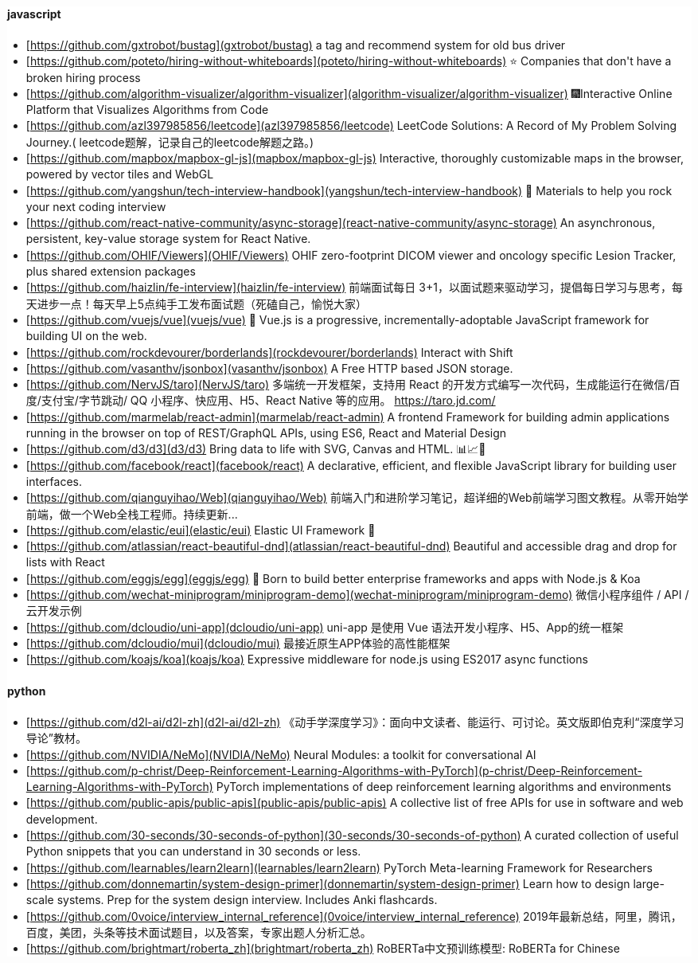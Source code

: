 #### javascript
* [https://github.com/gxtrobot/bustag](gxtrobot/bustag) a tag and recommend system for old bus driver
* [https://github.com/poteto/hiring-without-whiteboards](poteto/hiring-without-whiteboards) ⭐️ Companies that don't have a broken hiring process
* [https://github.com/algorithm-visualizer/algorithm-visualizer](algorithm-visualizer/algorithm-visualizer) 🎆Interactive Online Platform that Visualizes Algorithms from Code
* [https://github.com/azl397985856/leetcode](azl397985856/leetcode) LeetCode Solutions: A Record of My Problem Solving Journey.( leetcode题解，记录自己的leetcode解题之路。)
* [https://github.com/mapbox/mapbox-gl-js](mapbox/mapbox-gl-js) Interactive, thoroughly customizable maps in the browser, powered by vector tiles and WebGL
* [https://github.com/yangshun/tech-interview-handbook](yangshun/tech-interview-handbook) 💯 Materials to help you rock your next coding interview
* [https://github.com/react-native-community/async-storage](react-native-community/async-storage) An asynchronous, persistent, key-value storage system for React Native.
* [https://github.com/OHIF/Viewers](OHIF/Viewers) OHIF zero-footprint DICOM viewer and oncology specific Lesion Tracker, plus shared extension packages
* [https://github.com/haizlin/fe-interview](haizlin/fe-interview) 前端面试每日 3+1，以面试题来驱动学习，提倡每日学习与思考，每天进步一点！每天早上5点纯手工发布面试题（死磕自己，愉悦大家）
* [https://github.com/vuejs/vue](vuejs/vue) 🖖 Vue.js is a progressive, incrementally-adoptable JavaScript framework for building UI on the web.
* [https://github.com/rockdevourer/borderlands](rockdevourer/borderlands) Interact with Shift
* [https://github.com/vasanthv/jsonbox](vasanthv/jsonbox) A Free HTTP based JSON storage.
* [https://github.com/NervJS/taro](NervJS/taro) 多端统一开发框架，支持用 React 的开发方式编写一次代码，生成能运行在微信/百度/支付宝/字节跳动/ QQ 小程序、快应用、H5、React Native 等的应用。 https://taro.jd.com/
* [https://github.com/marmelab/react-admin](marmelab/react-admin) A frontend Framework for building admin applications running in the browser on top of REST/GraphQL APIs, using ES6, React and Material Design
* [https://github.com/d3/d3](d3/d3) Bring data to life with SVG, Canvas and HTML. 📊📈🎉
* [https://github.com/facebook/react](facebook/react) A declarative, efficient, and flexible JavaScript library for building user interfaces.
* [https://github.com/qianguyihao/Web](qianguyihao/Web) 前端入门和进阶学习笔记，超详细的Web前端学习图文教程。从零开始学前端，做一个Web全栈工程师。持续更新...
* [https://github.com/elastic/eui](elastic/eui) Elastic UI Framework 🙌
* [https://github.com/atlassian/react-beautiful-dnd](atlassian/react-beautiful-dnd) Beautiful and accessible drag and drop for lists with React
* [https://github.com/eggjs/egg](eggjs/egg) 🥚 Born to build better enterprise frameworks and apps with Node.js & Koa
* [https://github.com/wechat-miniprogram/miniprogram-demo](wechat-miniprogram/miniprogram-demo) 微信小程序组件 / API / 云开发示例
* [https://github.com/dcloudio/uni-app](dcloudio/uni-app) uni-app 是使用 Vue 语法开发小程序、H5、App的统一框架
* [https://github.com/dcloudio/mui](dcloudio/mui) 最接近原生APP体验的高性能框架
* [https://github.com/koajs/koa](koajs/koa) Expressive middleware for node.js using ES2017 async functions

#### python
* [https://github.com/d2l-ai/d2l-zh](d2l-ai/d2l-zh) 《动手学深度学习》：面向中文读者、能运行、可讨论。英文版即伯克利“深度学习导论”教材。
* [https://github.com/NVIDIA/NeMo](NVIDIA/NeMo) Neural Modules: a toolkit for conversational AI
* [https://github.com/p-christ/Deep-Reinforcement-Learning-Algorithms-with-PyTorch](p-christ/Deep-Reinforcement-Learning-Algorithms-with-PyTorch) PyTorch implementations of deep reinforcement learning algorithms and environments
* [https://github.com/public-apis/public-apis](public-apis/public-apis) A collective list of free APIs for use in software and web development.
* [https://github.com/30-seconds/30-seconds-of-python](30-seconds/30-seconds-of-python) A curated collection of useful Python snippets that you can understand in 30 seconds or less.
* [https://github.com/learnables/learn2learn](learnables/learn2learn) PyTorch Meta-learning Framework for Researchers
* [https://github.com/donnemartin/system-design-primer](donnemartin/system-design-primer) Learn how to design large-scale systems. Prep for the system design interview. Includes Anki flashcards.
* [https://github.com/0voice/interview_internal_reference](0voice/interview_internal_reference) 2019年最新总结，阿里，腾讯，百度，美团，头条等技术面试题目，以及答案，专家出题人分析汇总。
* [https://github.com/brightmart/roberta_zh](brightmart/roberta_zh) RoBERTa中文预训练模型: RoBERTa for Chinese